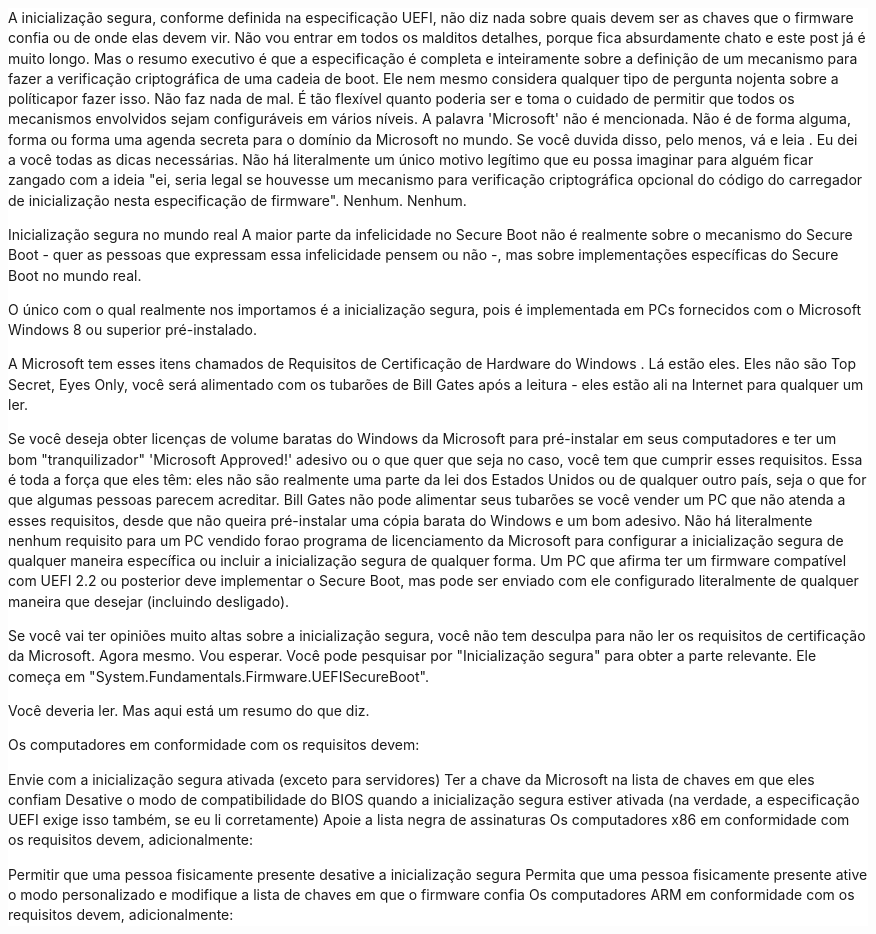 A inicialização segura, conforme definida na especificação UEFI, não diz nada sobre quais devem ser as chaves que o firmware confia ou de onde elas devem vir. Não vou entrar em todos os malditos detalhes, porque fica absurdamente chato e este post já é muito longo. Mas o resumo executivo é que a especificação é completa e inteiramente sobre a definição de um mecanismo para fazer a verificação criptográfica de uma cadeia de boot. Ele nem mesmo considera qualquer tipo de pergunta nojenta sobre a políticapor fazer isso. Não faz nada de mal. É tão flexível quanto poderia ser e toma o cuidado de permitir que todos os mecanismos envolvidos sejam configuráveis ​​em vários níveis. A palavra 'Microsoft' não é mencionada. Não é de forma alguma, forma ou forma uma agenda secreta para o domínio da Microsoft no mundo. Se você duvida disso, pelo menos, vá e leia . Eu dei a você todas as dicas necessárias. Não há literalmente um único motivo legítimo que eu possa imaginar para alguém ficar zangado com a ideia "ei, seria legal se houvesse um mecanismo para verificação criptográfica opcional do código do carregador de inicialização nesta especificação de firmware". Nenhum. Nenhum.

Inicialização segura no mundo real
A maior parte da infelicidade no Secure Boot não é realmente sobre o mecanismo do Secure Boot - quer as pessoas que expressam essa infelicidade pensem ou não -, mas sobre implementações específicas do Secure Boot no mundo real.

O único com o qual realmente nos importamos é a inicialização segura, pois é implementada em PCs fornecidos com o Microsoft Windows 8 ou superior pré-instalado.

A Microsoft tem esses itens chamados de Requisitos de Certificação de Hardware do Windows . Lá estão eles. Eles não são Top Secret, Eyes Only, você será alimentado com os tubarões de Bill Gates após a leitura - eles estão ali na Internet para qualquer um ler.

Se você deseja obter licenças de volume baratas do Windows da Microsoft para pré-instalar em seus computadores e ter um bom "tranquilizador" 'Microsoft Approved!' adesivo ou o que quer que seja no caso, você tem que cumprir esses requisitos. Essa é toda a força que eles têm: eles não são realmente uma parte da lei dos Estados Unidos ou de qualquer outro país, seja o que for que algumas pessoas parecem acreditar. Bill Gates não pode alimentar seus tubarões se você vender um PC que não atenda a esses requisitos, desde que não queira pré-instalar uma cópia barata do Windows e um bom adesivo. Não há literalmente nenhum requisito para um PC vendido forao programa de licenciamento da Microsoft para configurar a inicialização segura de qualquer maneira específica ou incluir a inicialização segura de qualquer forma. Um PC que afirma ter um firmware compatível com UEFI 2.2 ou posterior deve implementar o Secure Boot, mas pode ser enviado com ele configurado literalmente de qualquer maneira que desejar (incluindo desligado).

Se você vai ter opiniões muito altas sobre a inicialização segura, você não tem desculpa para não ler os requisitos de certificação da Microsoft. Agora mesmo. Vou esperar. Você pode pesquisar por "Inicialização segura" para obter a parte relevante. Ele começa em "System.Fundamentals.Firmware.UEFISecureBoot".

Você deveria ler. Mas aqui está um resumo do que diz.

Os computadores em conformidade com os requisitos devem:

Envie com a inicialização segura ativada (exceto para servidores)
Ter a chave da Microsoft na lista de chaves em que eles confiam
Desative o modo de compatibilidade do BIOS quando a inicialização segura estiver ativada (na verdade, a especificação UEFI exige isso também, se eu li corretamente)
Apoie a lista negra de assinaturas
Os computadores x86 em conformidade com os requisitos devem, adicionalmente:

Permitir que uma pessoa fisicamente presente desative a inicialização segura
Permita que uma pessoa fisicamente presente ative o modo personalizado e modifique a lista de chaves em que o firmware confia
Os computadores ARM em conformidade com os requisitos devem, adicionalmente:
